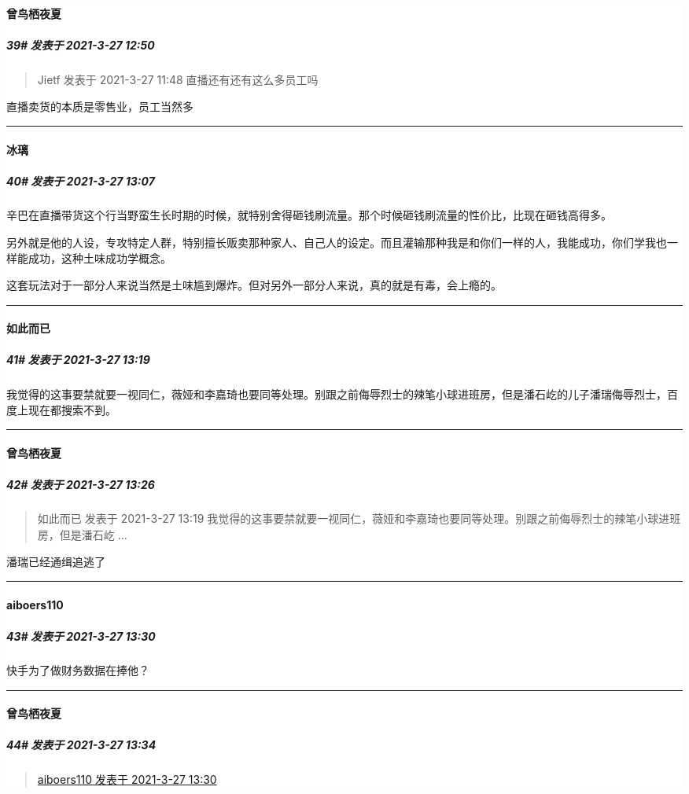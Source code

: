 ####  曾鸟栖夜夏  
##### 39#       发表于 2021-3-27 12:50


<blockquote>Jietf 发表于 2021-3-27 11:48
直播还有还有这么多员工吗</blockquote>
直播卖货的本质是零售业，员工当然多


-----

####  冰璃  
##### 40#       发表于 2021-3-27 13:07


辛巴在直播带货这个行当野蛮生长时期的时候，就特别舍得砸钱刷流量。那个时候砸钱刷流量的性价比，比现在砸钱高得多。

另外就是他的人设，专攻特定人群，特别擅长贩卖那种家人、自己人的设定。而且灌输那种我是和你们一样的人，我能成功，你们学我也一样能成功，这种土味成功学概念。

这套玩法对于一部分人来说当然是土味尴到爆炸。但对另外一部分人来说，真的就是有毒，会上瘾的。


-----

####  如此而已  
##### 41#       发表于 2021-3-27 13:19


我觉得的这事要禁就要一视同仁，薇娅和李嘉琦也要同等处理。别跟之前侮辱烈士的辣笔小球进班房，但是潘石屹的儿子潘瑞侮辱烈士，百度上现在都搜索不到。


-----

####  曾鸟栖夜夏  
##### 42#       发表于 2021-3-27 13:26


<blockquote>如此而已 发表于 2021-3-27 13:19
我觉得的这事要禁就要一视同仁，薇娅和李嘉琦也要同等处理。别跟之前侮辱烈士的辣笔小球进班房，但是潘石屹 ...</blockquote>
潘瑞已经通缉追逃了


-----

####  aiboers110  
##### 43#       发表于 2021-3-27 13:30


快手为了做财务数据在捧他？


-----

####  曾鸟栖夜夏  
##### 44#       发表于 2021-3-27 13:34


<blockquote><a href="httphttps://bbs.saraba1st.com/2b/forum.php?mod=redirect&amp;goto=findpost&amp;pid=50748801&amp;ptid=1995239" target="_blank">aiboers110 发表于 2021-3-27 13:30</a>
